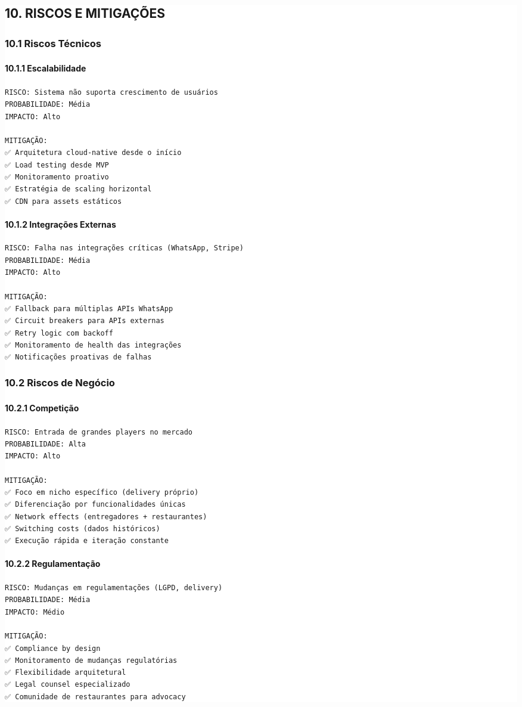 
## 10. RISCOS E MITIGAÇÕES

### 10.1 Riscos Técnicos

#### 10.1.1 Escalabilidade
```
RISCO: Sistema não suporta crescimento de usuários
PROBABILIDADE: Média
IMPACTO: Alto

MITIGAÇÃO:
✅ Arquitetura cloud-native desde o início
✅ Load testing desde MVP
✅ Monitoramento proativo
✅ Estratégia de scaling horizontal
✅ CDN para assets estáticos
```

#### 10.1.2 Integrações Externas
```
RISCO: Falha nas integrações críticas (WhatsApp, Stripe)
PROBABILIDADE: Média
IMPACTO: Alto

MITIGAÇÃO:
✅ Fallback para múltiplas APIs WhatsApp
✅ Circuit breakers para APIs externas
✅ Retry logic com backoff
✅ Monitoramento de health das integrações
✅ Notificações proativas de falhas
```

### 10.2 Riscos de Negócio

#### 10.2.1 Competição
```
RISCO: Entrada de grandes players no mercado
PROBABILIDADE: Alta
IMPACTO: Alto

MITIGAÇÃO:
✅ Foco em nicho específico (delivery próprio)
✅ Diferenciação por funcionalidades únicas
✅ Network effects (entregadores + restaurantes)
✅ Switching costs (dados históricos)
✅ Execução rápida e iteração constante
```

#### 10.2.2 Regulamentação
```
RISCO: Mudanças em regulamentações (LGPD, delivery)
PROBABILIDADE: Média
IMPACTO: Médio

MITIGAÇÃO:
✅ Compliance by design
✅ Monitoramento de mudanças regulatórias
✅ Flexibilidade arquitetural
✅ Legal counsel especializado
✅ Comunidade de restaurantes para advocacy
```
